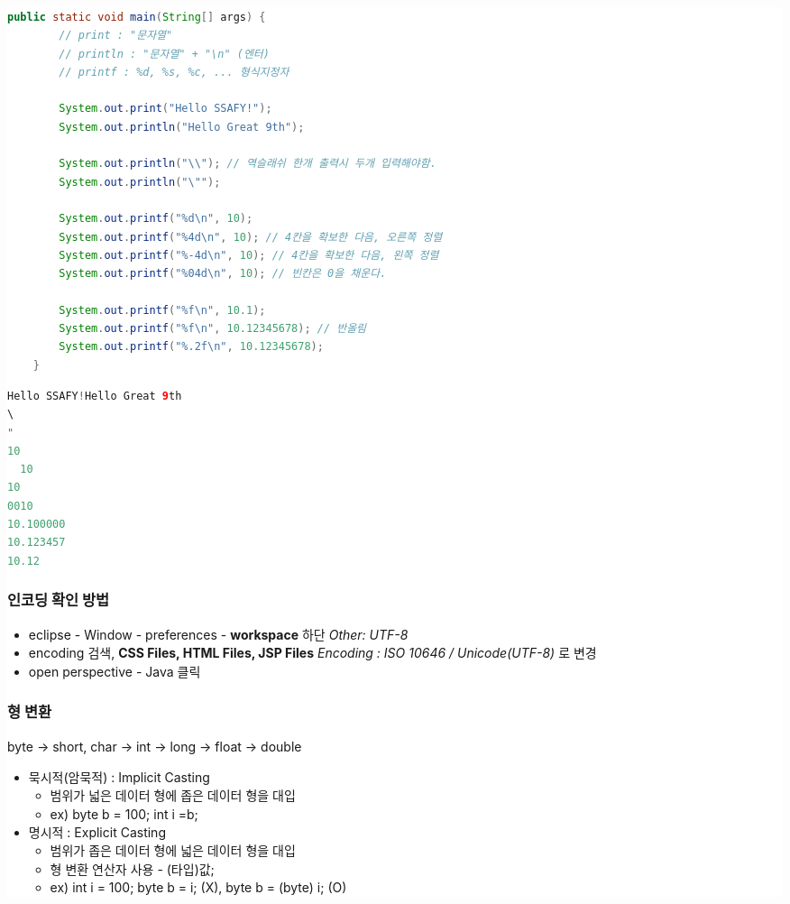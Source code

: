 ```java
public static void main(String[] args) {
		// print : "문자열"
		// println : "문자열" + "\n" (엔터)
		// printf : %d, %s, %c, ... 형식지정자
		
		System.out.print("Hello SSAFY!");
		System.out.println("Hello Great 9th");
		
		System.out.println("\\"); // 역슬래쉬 한개 출력시 두개 입력해야함.
		System.out.println("\"");
		
		System.out.printf("%d\n", 10);
		System.out.printf("%4d\n", 10); // 4칸을 확보한 다음, 오른쪽 정렬
		System.out.printf("%-4d\n", 10); // 4칸을 확보한 다음, 왼쪽 정렬
		System.out.printf("%04d\n", 10); // 빈칸은 0을 채운다.
		
		System.out.printf("%f\n", 10.1);
		System.out.printf("%f\n", 10.12345678); // 반올림
		System.out.printf("%.2f\n", 10.12345678);
	}
```

```java
Hello SSAFY!Hello Great 9th
\
"
10
  10
10  
0010
10.100000
10.123457
10.12
```

### 인코딩 확인 방법

- eclipse - Window - preferences - **workspace** 하단 *Other: UTF-8*
- encoding 검색, **CSS Files, HTML Files, JSP Files** *Encoding : ISO 10646 / Unicode(UTF-8)* 로 변경
- open perspective - Java 클릭

### 형 변환

byte → short, char → int → long → float → double

- 묵시적(암묵적) : Implicit Casting
    - 범위가 넓은 데이터 형에 좁은 데이터 형을 대입
    - ex) byte b = 100; int i =b;
- 명시적 : Explicit Casting
    - 범위가 좁은 데이터 형에 넓은 데이터 형을 대입
    - 형 변환 연산자 사용 - (타입)값;
    - ex) int i = 100; byte b = i; (X), byte b = (byte) i; (O)
